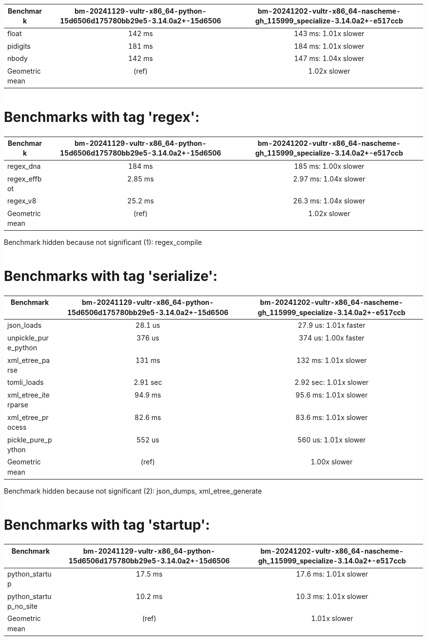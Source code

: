 | Benchmark      | bm-20241129-vultr-x86_64-python-15d6506d175780bb29e5-3.14.0a2+-15d6506 | bm-20241202-vultr-x86_64-nascheme-gh_115999_specialize-3.14.0a2+-e517ccb |
|----------------|:----------------------------------------------------------------------:|:------------------------------------------------------------------------:|
| float          | 142 ms                                                                 | 143 ms: 1.01x slower                                                     |
| pidigits       | 181 ms                                                                 | 184 ms: 1.01x slower                                                     |
| nbody          | 142 ms                                                                 | 147 ms: 1.04x slower                                                     |
| Geometric mean | (ref)                                                                  | 1.02x slower                                                             |

Benchmarks with tag 'regex':
============================

| Benchmark      | bm-20241129-vultr-x86_64-python-15d6506d175780bb29e5-3.14.0a2+-15d6506 | bm-20241202-vultr-x86_64-nascheme-gh_115999_specialize-3.14.0a2+-e517ccb |
|----------------|:----------------------------------------------------------------------:|:------------------------------------------------------------------------:|
| regex_dna      | 184 ms                                                                 | 185 ms: 1.00x slower                                                     |
| regex_effbot   | 2.85 ms                                                                | 2.97 ms: 1.04x slower                                                    |
| regex_v8       | 25.2 ms                                                                | 26.3 ms: 1.04x slower                                                    |
| Geometric mean | (ref)                                                                  | 1.02x slower                                                             |

Benchmark hidden because not significant (1): regex_compile

Benchmarks with tag 'serialize':
================================

| Benchmark            | bm-20241129-vultr-x86_64-python-15d6506d175780bb29e5-3.14.0a2+-15d6506 | bm-20241202-vultr-x86_64-nascheme-gh_115999_specialize-3.14.0a2+-e517ccb |
|----------------------|:----------------------------------------------------------------------:|:------------------------------------------------------------------------:|
| json_loads           | 28.1 us                                                                | 27.9 us: 1.01x faster                                                    |
| unpickle_pure_python | 376 us                                                                 | 374 us: 1.00x faster                                                     |
| xml_etree_parse      | 131 ms                                                                 | 132 ms: 1.01x slower                                                     |
| tomli_loads          | 2.91 sec                                                               | 2.92 sec: 1.01x slower                                                   |
| xml_etree_iterparse  | 94.9 ms                                                                | 95.6 ms: 1.01x slower                                                    |
| xml_etree_process    | 82.6 ms                                                                | 83.6 ms: 1.01x slower                                                    |
| pickle_pure_python   | 552 us                                                                 | 560 us: 1.01x slower                                                     |
| Geometric mean       | (ref)                                                                  | 1.00x slower                                                             |

Benchmark hidden because not significant (2): json_dumps, xml_etree_generate

Benchmarks with tag 'startup':
==============================

| Benchmark              | bm-20241129-vultr-x86_64-python-15d6506d175780bb29e5-3.14.0a2+-15d6506 | bm-20241202-vultr-x86_64-nascheme-gh_115999_specialize-3.14.0a2+-e517ccb |
|------------------------|:----------------------------------------------------------------------:|:------------------------------------------------------------------------:|
| python_startup         | 17.5 ms                                                                | 17.6 ms: 1.01x slower                                                    |
| python_startup_no_site | 10.2 ms                                                                | 10.3 ms: 1.01x slower                                                    |
| Geometric mean         | (ref)                                                                  | 1.01x slower                                                             |
